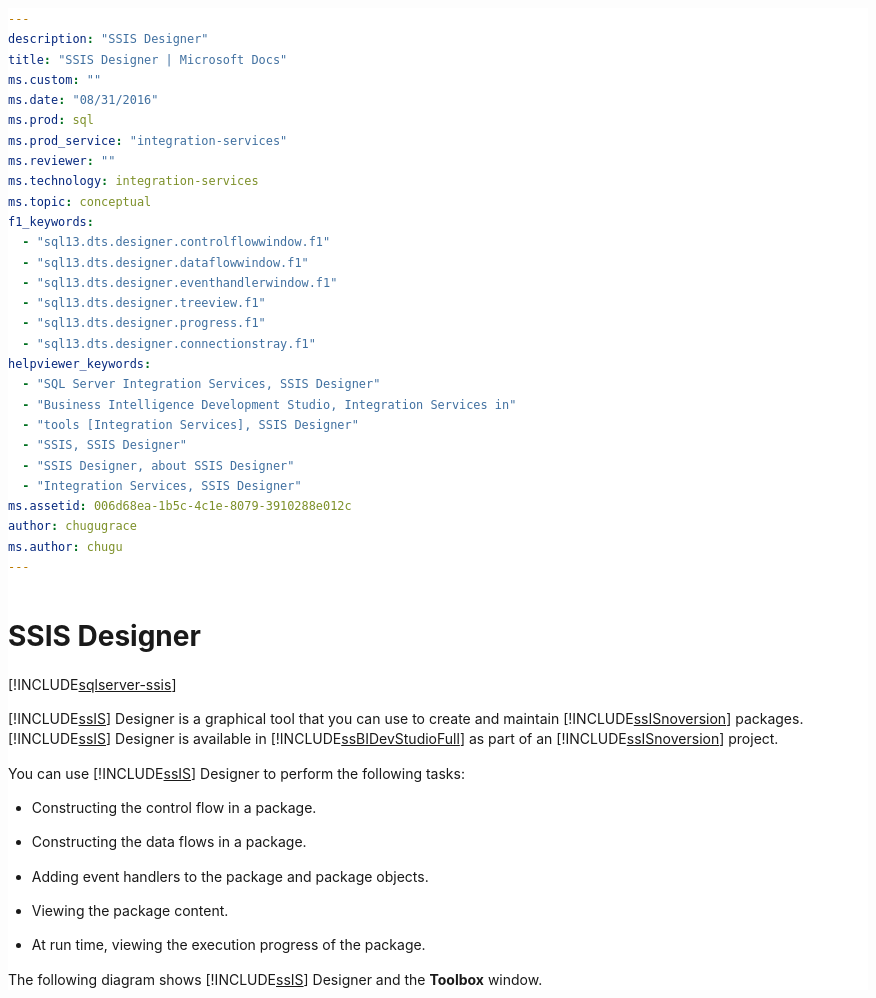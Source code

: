 ```yaml
---
description: "SSIS Designer"
title: "SSIS Designer | Microsoft Docs"
ms.custom: ""
ms.date: "08/31/2016"
ms.prod: sql
ms.prod_service: "integration-services"
ms.reviewer: ""
ms.technology: integration-services
ms.topic: conceptual
f1_keywords: 
  - "sql13.dts.designer.controlflowwindow.f1"
  - "sql13.dts.designer.dataflowwindow.f1"
  - "sql13.dts.designer.eventhandlerwindow.f1"
  - "sql13.dts.designer.treeview.f1"
  - "sql13.dts.designer.progress.f1"
  - "sql13.dts.designer.connectionstray.f1"
helpviewer_keywords: 
  - "SQL Server Integration Services, SSIS Designer"
  - "Business Intelligence Development Studio, Integration Services in"
  - "tools [Integration Services], SSIS Designer"
  - "SSIS, SSIS Designer"
  - "SSIS Designer, about SSIS Designer"
  - "Integration Services, SSIS Designer"
ms.assetid: 006d68ea-1b5c-4c1e-8079-3910288e012c
author: chugugrace
ms.author: chugu
---
```

# SSIS Designer

[!INCLUDE[sqlserver-ssis](../includes/applies-to-version/sqlserver-ssis.md)]


  [!INCLUDE[ssIS](../includes/ssis-md.md)] Designer is a graphical tool that you can use to create and maintain [!INCLUDE[ssISnoversion](../includes/ssisnoversion-md.md)] packages. [!INCLUDE[ssIS](../includes/ssis-md.md)] Designer is available in [!INCLUDE[ssBIDevStudioFull](../includes/ssbidevstudiofull-md.md)] as part of an [!INCLUDE[ssISnoversion](../includes/ssisnoversion-md.md)] project.  
  
 You can use [!INCLUDE[ssIS](../includes/ssis-md.md)] Designer to perform the following tasks:  
  
-   Constructing the control flow in a package.  
  
-   Constructing the data flows in a package.  
  
-   Adding event handlers to the package and package objects.  
  
-   Viewing the package content.  
  
-   At run time, viewing the execution progress of the package.  
  
 The following diagram shows [!INCLUDE[ssIS](../includes/ssis-md.md)] Designer and the **Toolbox** window.  
  